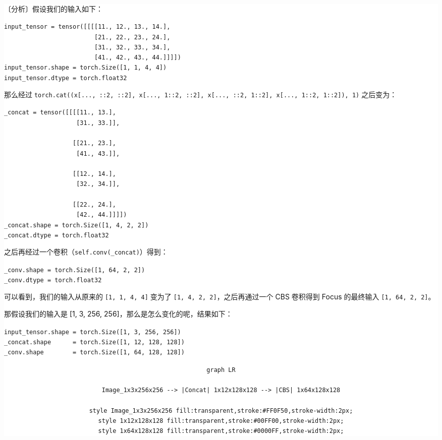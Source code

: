 〔分析〕假设我们的输入如下：

```
input_tensor = tensor([[[[11., 12., 13., 14.],
                         [21., 22., 23., 24.],
                         [31., 32., 33., 34.],
                         [41., 42., 43., 44.]]]])
input_tensor.shape = torch.Size([1, 1, 4, 4])
input_tensor.dtype = torch.float32
```

那么经过 `torch.cat((x[..., ::2, ::2], x[..., 1::2, ::2], x[..., ::2, 1::2], x[..., 1::2, 1::2]), 1)` 之后变为：

```
_concat = tensor([[[[11., 13.],
                    [31., 33.]],

                   [[21., 23.],
                    [41., 43.]],
           
                   [[12., 14.],
                    [32., 34.]],
           
                   [[22., 24.],
                    [42., 44.]]]])
_concat.shape = torch.Size([1, 4, 2, 2])
_concat.dtype = torch.float32
```

之后再经过一个卷积（`self.conv(_concat)`）得到：

```
_conv.shape = torch.Size([1, 64, 2, 2])
_conv.dtype = torch.float32
```

可以看到，我们的输入从原来的 `[1, 1, 4, 4]` 变为了 `[1, 4, 2, 2]`，之后再通过一个 CBS 卷积得到 Focus 的最终输入 `[1, 64, 2, 2]`。

那假设我们的输入是 [1, 3, 256, 256]，那么是怎么变化的呢，结果如下：

```
input_tensor.shape = torch.Size([1, 3, 256, 256])
_concat.shape      = torch.Size([1, 12, 128, 128])
_conv.shape        = torch.Size([1, 64, 128, 128])
```

<div align=center>

```mermaid
graph LR

Image_1x3x256x256 --> |Concat| 1x12x128x128 --> |CBS| 1x64x128x128

style Image_1x3x256x256 fill:transparent,stroke:#FF0F50,stroke-width:2px;
style 1x12x128x128 fill:transparent,stroke:#00FF00,stroke-width:2px;
style 1x64x128x128 fill:transparent,stroke:#0000FF,stroke-width:2px;
```
